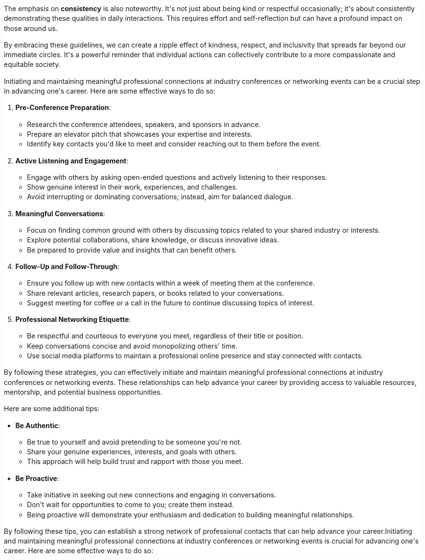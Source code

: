 The emphasis on **consistency** is also noteworthy. It's not just about being kind or respectful occasionally; it's about consistently demonstrating these qualities in daily interactions. This requires effort and self-reflection but can have a profound impact on those around us.

By embracing these guidelines, we can create a ripple effect of kindness, respect, and inclusivity that spreads far beyond our immediate circles. It's a powerful reminder that individual actions can collectively contribute to a more compassionate and equitable society.<end>

Initiating and maintaining meaningful professional connections at industry conferences or networking events can be a crucial step in advancing one's career. Here are some effective ways to do so:

1.  **Pre-Conference Preparation**:
    *   Research the conference attendees, speakers, and sponsors in advance.
    *   Prepare an elevator pitch that showcases your expertise and interests.
    *   Identify key contacts you'd like to meet and consider reaching out to them before the event.

2.  **Active Listening and Engagement**:
    *   Engage with others by asking open-ended questions and actively listening to their responses.
    *   Show genuine interest in their work, experiences, and challenges.
    *   Avoid interrupting or dominating conversations; instead, aim for balanced dialogue.

3.  **Meaningful Conversations**:
    *   Focus on finding common ground with others by discussing topics related to your shared industry or interests.
    *   Explore potential collaborations, share knowledge, or discuss innovative ideas.
    *   Be prepared to provide value and insights that can benefit others.

4.  **Follow-Up and Follow-Through**:
    *   Ensure you follow up with new contacts within a week of meeting them at the conference.
    *   Share relevant articles, research papers, or books related to your conversations.
    *   Suggest meeting for coffee or a call in the future to continue discussing topics of interest.

5.  **Professional Networking Etiquette**:
    *   Be respectful and courteous to everyone you meet, regardless of their title or position.
    *   Keep conversations concise and avoid monopolizing others' time.
    *   Use social media platforms to maintain a professional online presence and stay connected with contacts.

By following these strategies, you can effectively initiate and maintain meaningful professional connections at industry conferences or networking events. These relationships can help advance your career by providing access to valuable resources, mentorship, and potential business opportunities.

Here are some additional tips:

*   **Be Authentic**:
    *   Be true to yourself and avoid pretending to be someone you're not.
    *   Share your genuine experiences, interests, and goals with others.
    *   This approach will help build trust and rapport with those you meet.

*   **Be Proactive**:
    *   Take initiative in seeking out new connections and engaging in conversations.
    *   Don't wait for opportunities to come to you; create them instead.
    *   Being proactive will demonstrate your enthusiasm and dedication to building meaningful relationships.

By following these tips, you can establish a strong network of professional contacts that can help advance your career.<start>Initiating and maintaining meaningful professional connections at industry conferences or networking events is crucial for advancing one's career. Here are some effective ways to do so:
